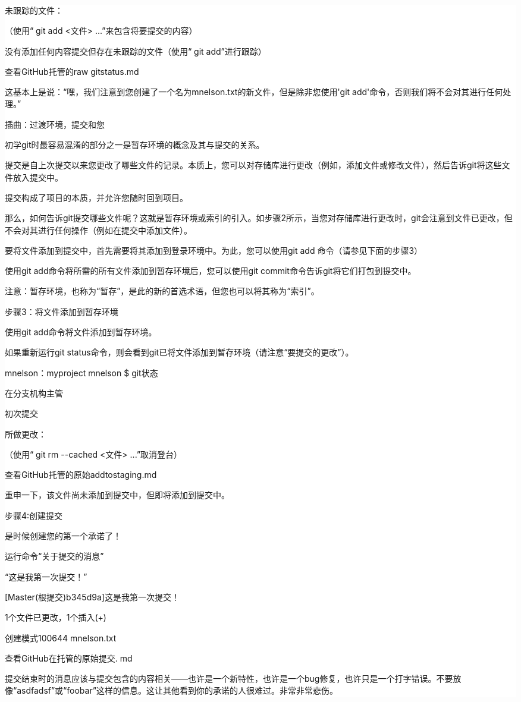 未跟踪的文件：

（使用“ git add <文件> ...”来包含将要提交的内容）

没有添加任何内容提交但存在未跟踪的文件（使用“ git add”进行跟踪）

查看GitHub托管的raw gitstatus.md

这基本上是说：“嘿，我们注意到您创建了一个名为mnelson.txt的新文件，但是除非您使用'git add'命令，否则我们将不会对其进行任何处理。”

插曲：过渡环境，提交和您

初学git时最容易混淆的部分之一是暂存环境的概念及其与提交的关系。

提交是自上次提交以来您更改了哪些文件的记录。本质上，您可以对存储库进行更改（例如，添加文件或修改文件），然后告诉git将这些文件放入提交中。

提交构成了项目的本质，并允许您随时回到项目。

那么，如何告诉git提交哪些文件呢？这就是暂存环境或索引的引入。如步骤2所示，当您对存储库进行更改时，git会注意到文件已更改，但不会对其进行任何操作（例如在提交中添加文件）。

要将文件添加到提交中，首先需要将其添加到登录环境中。为此，您可以使用git add <filename>命令（请参见下面的步骤3）

使用git add命令将所需的所有文件添加到暂存环境后，您可以使用git commit命令告诉git将它们打包到提交中。

注意：暂存环境，也称为“暂存”，是此的新的首选术语，但您也可以将其称为“索引”。

步骤3：将文件添加到暂存环境

使用git add命令将文件添加到暂存环境。

如果重新运行git status命令，则会看到git已将文件添加到暂存环境（请注意“要提交的更改”）。

mnelson：myproject mnelson $ git状态

在分支机构主管

初次提交

所做更改：

（使用“ git rm --cached <文件> ...”取消登台）

查看GitHub托管的原始addtostaging.md

重申一下，该文件尚未添加到提交中，但即将添加到提交中。

步骤4:创建提交

是时候创建您的第一个承诺了！

运行命令“关于提交的消息”

“这是我第一次提交！”

[Master(根提交)b345d9a]这是我第一次提交！

1个文件已更改，1个插入(+)

创建模式100644 mnelson.txt

查看GitHub在托管的原始提交. md

提交结束时的消息应该与提交包含的内容相关——也许是一个新特性，也许是一个bug修复，也许只是一个打字错误。不要放像“asdfadsf”或“foobar”这样的信息。这让其他看到你的承诺的人很难过。非常非常悲伤。
